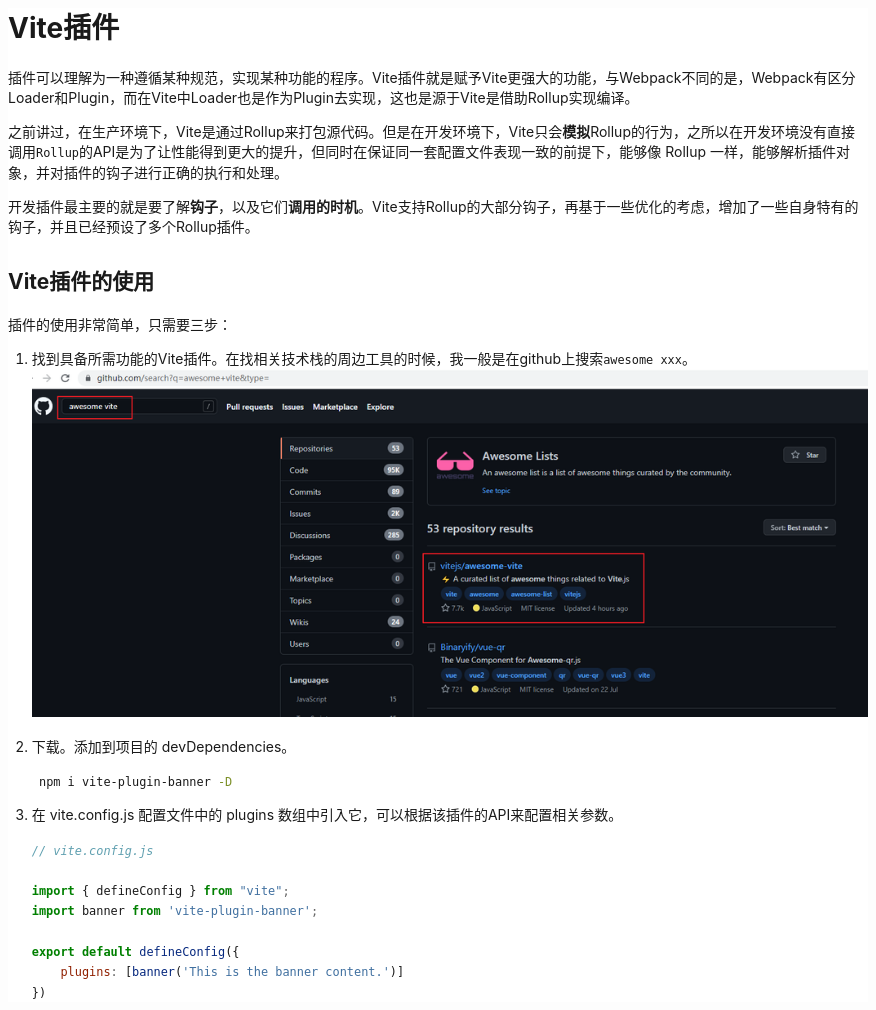 # Vite插件

插件可以理解为一种遵循某种规范，实现某种功能的程序。Vite插件就是赋予Vite更强大的功能，与Webpack不同的是，Webpack有区分Loader和Plugin，而在Vite中Loader也是作为Plugin去实现，这也是源于Vite是借助Rollup实现编译。

之前讲过，在生产环境下，Vite是通过Rollup来打包源代码。但是在开发环境下，Vite只会**模拟**Rollup的行为，之所以在开发环境没有直接调用`Rollup`的API是为了让性能得到更大的提升，但同时在保证同一套配置文件表现一致的前提下，能够像 Rollup 一样，能够解析插件对象，并对插件的钩子进行正确的执行和处理。

开发插件最主要的就是要了解**钩子**，以及它们**调用的时机**。Vite支持Rollup的大部分钩子，再基于一些优化的考虑，增加了一些自身特有的钩子，并且已经预设了多个Rollup插件。


## Vite插件的使用

插件的使用非常简单，只需要三步：
1. 找到具备所需功能的Vite插件。在找相关技术栈的周边工具的时候，我一般是在github上搜索`awesome xxx`。
   ![./images/github.png](./images/github.png)

2. 下载。添加到项目的 devDependencies。
   ```bash
    npm i vite-plugin-banner -D 
   ```
3. 在 vite.config.js 配置文件中的 plugins 数组中引入它，可以根据该插件的API来配置相关参数。

    ```js
    // vite.config.js

    import { defineConfig } from "vite";
    import banner from 'vite-plugin-banner';

    export default defineConfig({
        plugins: [banner('This is the banner content.')]
    })

    ```

